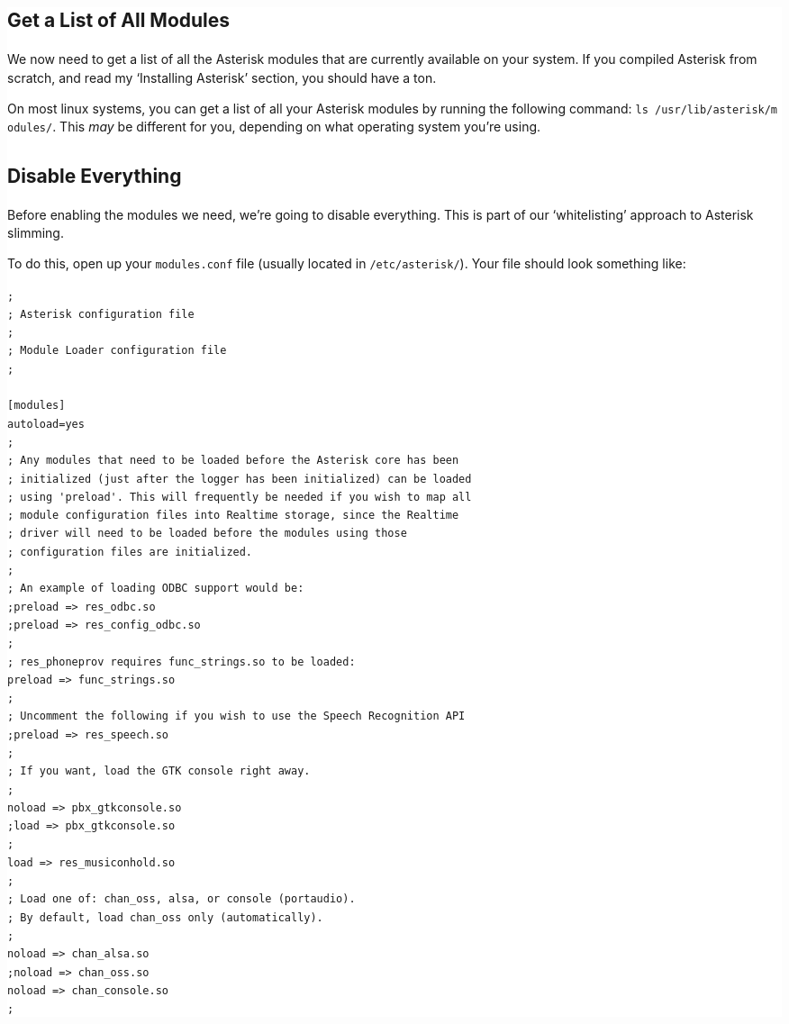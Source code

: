 Get a List of All Modules
-------------------------

We now need to get a list of all the Asterisk modules that are currently
available on your system. If you compiled Asterisk from scratch, and
read my ‘Installing Asterisk’ section, you should have a ton.

On most linux systems, you can get a list of all your Asterisk modules
by running the following command: `ls /usr/lib/asterisk/modules/`. This
*may* be different for you, depending on what operating system you’re
using.

Disable Everything
------------------

Before enabling the modules we need, we’re going to disable everything.
This is part of our ‘whitelisting’ approach to Asterisk slimming.

To do this, open up your `modules.conf` file (usually located in
`/etc/asterisk/`). Your file should look something like:

    ;
    ; Asterisk configuration file
    ;
    ; Module Loader configuration file
    ;

    [modules]
    autoload=yes
    ;
    ; Any modules that need to be loaded before the Asterisk core has been
    ; initialized (just after the logger has been initialized) can be loaded
    ; using 'preload'. This will frequently be needed if you wish to map all
    ; module configuration files into Realtime storage, since the Realtime
    ; driver will need to be loaded before the modules using those
    ; configuration files are initialized.
    ;
    ; An example of loading ODBC support would be:
    ;preload => res_odbc.so
    ;preload => res_config_odbc.so
    ;
    ; res_phoneprov requires func_strings.so to be loaded:
    preload => func_strings.so
    ;
    ; Uncomment the following if you wish to use the Speech Recognition API
    ;preload => res_speech.so
    ;
    ; If you want, load the GTK console right away.
    ;
    noload => pbx_gtkconsole.so
    ;load => pbx_gtkconsole.so
    ;
    load => res_musiconhold.so
    ;
    ; Load one of: chan_oss, alsa, or console (portaudio).
    ; By default, load chan_oss only (automatically).
    ;
    noload => chan_alsa.so
    ;noload => chan_oss.so
    noload => chan_console.so
    ;
